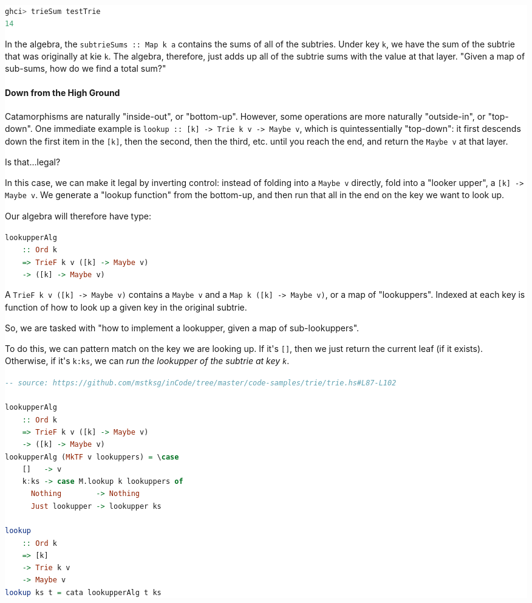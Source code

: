 ``` haskell
ghci> trieSum testTrie
14
```

In the algebra, the `subtrieSums :: Map k a` contains the sums of all of the
subtries. Under key `k`, we have the sum of the subtrie that was originally at
kie `k`. The algebra, therefore, just adds up all of the subtrie sums with the
value at that layer. "Given a map of sub-sums, how do we find a total sum?"

#### Down from the High Ground

Catamorphisms are naturally "inside-out", or "bottom-up". However, some
operations are more naturally "outside-in", or "top-down". One immediate example
is `lookup :: [k] -> Trie k v -> Maybe v`, which is quintessentially "top-down":
it first descends down the first item in the `[k]`, then the second, then the
third, etc. until you reach the end, and return the `Maybe v` at that layer.

Is that...legal?

In this case, we can make it legal by inverting control: instead of folding into
a `Maybe v` directly, fold into a "looker upper", a `[k] -> Maybe v`. We
generate a "lookup function" from the bottom-up, and then run that all in the
end on the key we want to look up.

Our algebra will therefore have type:

``` haskell
lookupperAlg
    :: Ord k
    => TrieF k v ([k] -> Maybe v)
    -> ([k] -> Maybe v)
```

A `TrieF k v ([k] -> Maybe v)` contains a `Maybe v` and a
`Map k ([k] -> Maybe v)`, or a map of "lookuppers". Indexed at each key is
function of how to look up a given key in the original subtrie.

So, we are tasked with "how to implement a lookupper, given a map of
sub-lookuppers".

To do this, we can pattern match on the key we are looking up. If it's `[]`,
then we just return the current leaf (if it exists). Otherwise, if it's `k:ks`,
we can *run the lookupper of the subtrie at key `k`*.

``` haskell
-- source: https://github.com/mstksg/inCode/tree/master/code-samples/trie/trie.hs#L87-L102

lookupperAlg
    :: Ord k
    => TrieF k v ([k] -> Maybe v)
    -> ([k] -> Maybe v)
lookupperAlg (MkTF v lookuppers) = \case
    []   -> v
    k:ks -> case M.lookup k lookuppers of
      Nothing        -> Nothing
      Just lookupper -> lookupper ks

lookup
    :: Ord k
    => [k]
    -> Trie k v
    -> Maybe v
lookup ks t = cata lookupperAlg t ks
```


[^1]: Funny story, a [patricia